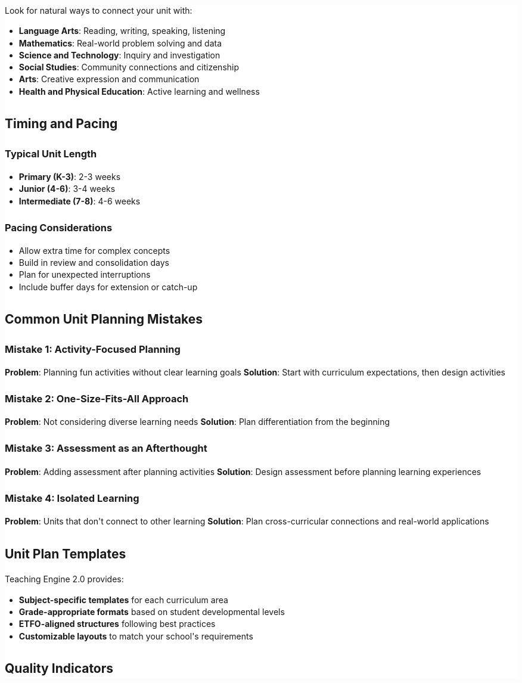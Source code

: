 Look for natural ways to connect your unit with:
- **Language Arts**: Reading, writing, speaking, listening
- **Mathematics**: Real-world problem solving and data
- **Science and Technology**: Inquiry and investigation
- **Social Studies**: Community connections and citizenship
- **Arts**: Creative expression and communication
- **Health and Physical Education**: Active learning and wellness

## Timing and Pacing

### Typical Unit Length
- **Primary (K-3)**: 2-3 weeks
- **Junior (4-6)**: 3-4 weeks
- **Intermediate (7-8)**: 4-6 weeks

### Pacing Considerations
- Allow extra time for complex concepts
- Build in review and consolidation days
- Plan for unexpected interruptions
- Include buffer days for extension or catch-up

## Common Unit Planning Mistakes

### Mistake 1: Activity-Focused Planning
**Problem**: Planning fun activities without clear learning goals
**Solution**: Start with curriculum expectations, then design activities

### Mistake 2: One-Size-Fits-All Approach
**Problem**: Not considering diverse learning needs
**Solution**: Plan differentiation from the beginning

### Mistake 3: Assessment as an Afterthought
**Problem**: Adding assessment after planning activities
**Solution**: Design assessment before planning learning experiences

### Mistake 4: Isolated Learning
**Problem**: Units that don't connect to other learning
**Solution**: Plan cross-curricular connections and real-world applications

## Unit Plan Templates

Teaching Engine 2.0 provides:
- **Subject-specific templates** for each curriculum area
- **Grade-appropriate formats** based on student developmental levels
- **ETFO-aligned structures** following best practices
- **Customizable layouts** to match your school's requirements

## Quality Indicators

